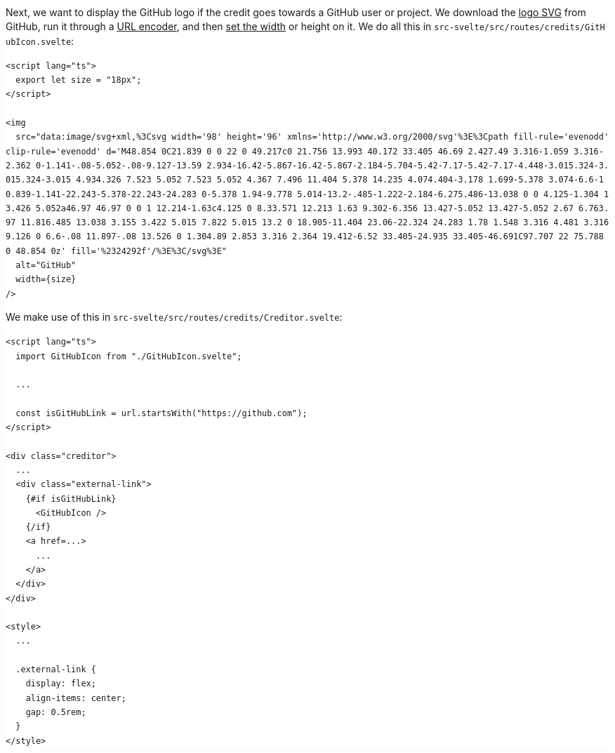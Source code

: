 Next, we want to display the GitHub logo if the credit goes towards a GitHub user or project. We download the [logo SVG](https://github.com/logos) from GitHub, run it through a [URL encoder](https://yoksel.github.io/url-encoder/), and then [set the width](https://css-tricks.com/scale-svg/) or height on it. We do all this in `src-svelte/src/routes/credits/GitHubIcon.svelte`:

```svelte
<script lang="ts">
  export let size = "18px";
</script>

<img
  src="data:image/svg+xml,%3Csvg width='98' height='96' xmlns='http://www.w3.org/2000/svg'%3E%3Cpath fill-rule='evenodd' clip-rule='evenodd' d='M48.854 0C21.839 0 0 22 0 49.217c0 21.756 13.993 40.172 33.405 46.69 2.427.49 3.316-1.059 3.316-2.362 0-1.141-.08-5.052-.08-9.127-13.59 2.934-16.42-5.867-16.42-5.867-2.184-5.704-5.42-7.17-5.42-7.17-4.448-3.015.324-3.015.324-3.015 4.934.326 7.523 5.052 7.523 5.052 4.367 7.496 11.404 5.378 14.235 4.074.404-3.178 1.699-5.378 3.074-6.6-10.839-1.141-22.243-5.378-22.243-24.283 0-5.378 1.94-9.778 5.014-13.2-.485-1.222-2.184-6.275.486-13.038 0 0 4.125-1.304 13.426 5.052a46.97 46.97 0 0 1 12.214-1.63c4.125 0 8.33.571 12.213 1.63 9.302-6.356 13.427-5.052 13.427-5.052 2.67 6.763.97 11.816.485 13.038 3.155 3.422 5.015 7.822 5.015 13.2 0 18.905-11.404 23.06-22.324 24.283 1.78 1.548 3.316 4.481 3.316 9.126 0 6.6-.08 11.897-.08 13.526 0 1.304.89 2.853 3.316 2.364 19.412-6.52 33.405-24.935 33.405-46.691C97.707 22 75.788 0 48.854 0z' fill='%2324292f'/%3E%3C/svg%3E"
  alt="GitHub"
  width={size}
/>

```

We make use of this in `src-svelte/src/routes/credits/Creditor.svelte`:

```svelte
<script lang="ts">
  import GitHubIcon from "./GitHubIcon.svelte";

  ...

  const isGitHubLink = url.startsWith("https://github.com");
</script>

<div class="creditor">
  ...
  <div class="external-link">
    {#if isGitHubLink}
      <GitHubIcon />
    {/if}
    <a href=...>
      ...
    </a>
  </div>
</div>

<style>
  ...

  .external-link {
    display: flex;
    align-items: center;
    gap: 0.5rem;
  }
</style>
```
